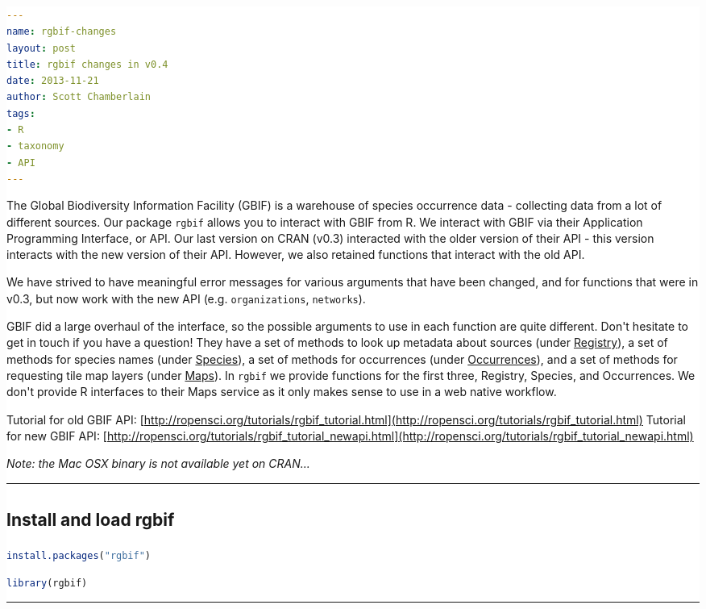 ```yaml
---
name: rgbif-changes
layout: post
title: rgbif changes in v0.4
date: 2013-11-21
author: Scott Chamberlain
tags:
- R
- taxonomy
- API
---
```


The Global Biodiversity Information Facility (GBIF) is a warehouse of species occurrence data - collecting data from a lot of different sources. Our package `rgbif` allows you to interact with GBIF from R. We interact with GBIF via their Application Programming Interface, or API. Our last version on CRAN (v0.3) interacted with the older version of their API - this version interacts with the new version of their API. However, we also retained functions that interact with the old API. 

We have strived to have meaningful error messages for various arguments that have been changed, and for functions that were in v0.3, but now work with the new API (e.g. `organizations`, `networks`). 

GBIF did a large overhaul of the interface, so the possible arguments to use in each function are quite different. Don't hesitate to get in touch if you have a question! They have a set of methods to look up metadata about sources (under [Registry](http://www.gbif.org/developer/registry)), a set of methods for species names (under [Species](http://www.gbif.org/developer/species)), a set of methods for occurrences (under [Occurrences](http://www.gbif.org/developer/occurrence)), and a set of methods for requesting tile map layers (under [Maps](http://www.gbif.org/developer/maps)). In `rgbif` we provide functions for the first three, Registry, Species, and Occurrences. We don't provide R interfaces to their Maps service as it only makes sense to use in a web native workflow. 

Tutorial for old GBIF API: [http://ropensci.org/tutorials/rgbif_tutorial.html](http://ropensci.org/tutorials/rgbif_tutorial.html)
Tutorial for new GBIF API: [http://ropensci.org/tutorials/rgbif_tutorial_newapi.html](http://ropensci.org/tutorials/rgbif_tutorial_newapi.html)

*Note: the Mac OSX binary is not available yet on CRAN...*

***************

## Install and load rgbif


```r
install.packages("rgbif")
```



```r
library(rgbif)
```


***************
